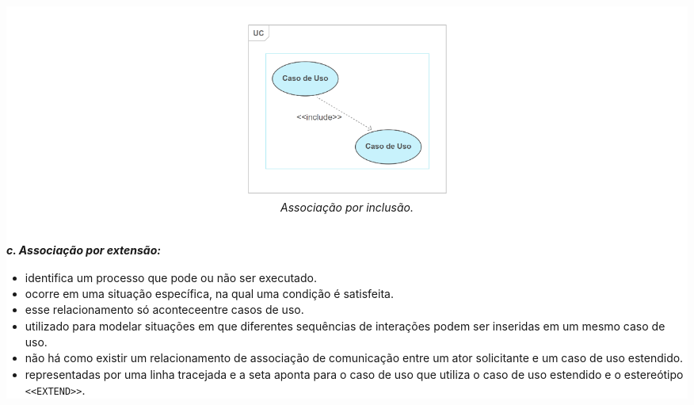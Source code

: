 <br>
<div align="center">
<img src="../assets/imagens-fase02/associacao-inclusao.png" width="30%"><br>
<em>Associação por inclusão.</em>
</div>

<br>

***c. Associação por extensão:*** 
<br>

- identifica um processo que pode ou não ser executado.
- ocorre em uma situação específica, na qual uma condição é satisfeita.
- esse relacionamento só aconteceentre casos de uso.
- utilizado para modelar situações em que diferentes sequências de interações podem ser inseridas em um mesmo caso de uso.
- não há como existir um relacionamento de associação de comunicação entre um ator solicitante e um caso de uso estendido.
- representadas por uma linha tracejada e a seta aponta para o caso de uso que utiliza o caso de uso estendido e o estereótipo `<<EXTEND>>`.
